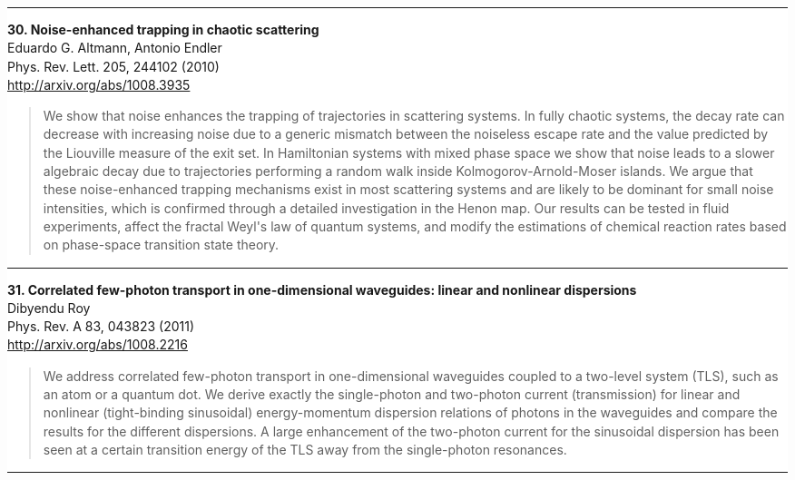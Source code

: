 ------

**30.    Noise-enhanced trapping in chaotic scattering**  
Eduardo G. Altmann, Antonio Endler  
Phys. Rev. Lett. 205, 244102 (2010)  
http://arxiv.org/abs/1008.3935  
<blockquote>
<p>
We show that noise enhances the trapping of trajectories in scattering systems. In fully chaotic systems, the decay rate can decrease with increasing noise due to a generic mismatch between the noiseless escape rate and the value predicted by the Liouville measure of the exit set. In Hamiltonian systems with mixed phase space we show that noise leads to a slower algebraic decay due to trajectories performing a random walk inside Kolmogorov-Arnold-Moser islands. We argue that these noise-enhanced trapping mechanisms exist in most scattering systems and are likely to be dominant for small noise intensities, which is confirmed through a detailed investigation in the Henon map. Our results can be tested in fluid experiments, affect the fractal Weyl's law of quantum systems, and modify the estimations of chemical reaction rates based on phase-space transition state theory.
</p>
</blockquote>

------

**31.    Correlated few-photon transport in one-dimensional waveguides: linear and nonlinear dispersions**  
Dibyendu Roy  
Phys. Rev. A 83, 043823 (2011)  
http://arxiv.org/abs/1008.2216  
<blockquote>
<p>
We address correlated few-photon transport in one-dimensional waveguides coupled to a two-level system (TLS), such as an atom or a quantum dot. We derive exactly the single-photon and two-photon current (transmission) for linear and nonlinear (tight-binding sinusoidal) energy-momentum dispersion relations of photons in the waveguides and compare the results for the different dispersions. A large enhancement of the two-photon current for the sinusoidal dispersion has been seen at a certain transition energy of the TLS away from the single-photon resonances.
</p>
</blockquote>

------

